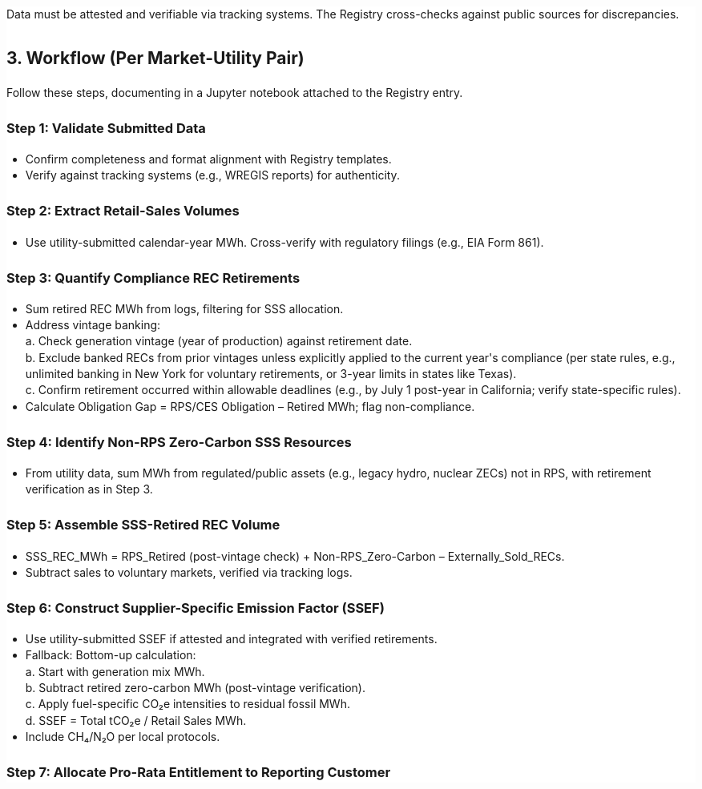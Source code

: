 Data must be attested and verifiable via tracking systems. The Registry cross-checks against public sources for discrepancies.

## **3. Workflow (Per Market-Utility Pair)**

Follow these steps, documenting in a Jupyter notebook attached to the Registry entry.

### **Step 1: Validate Submitted Data**

* Confirm completeness and format alignment with Registry templates.
* Verify against tracking systems (e.g., WREGIS reports) for authenticity.

### **Step 2: Extract Retail-Sales Volumes**

* Use utility-submitted calendar-year MWh. Cross-verify with regulatory filings (e.g., EIA Form 861).

### **Step 3: Quantify Compliance REC Retirements**

* Sum retired REC MWh from logs, filtering for SSS allocation.
* Address vintage banking:\
  a. Check generation vintage (year of production) against retirement date.\
  b. Exclude banked RECs from prior vintages unless explicitly applied to the current year's compliance (per state rules, e.g., unlimited banking in New York for voluntary retirements, or 3-year limits in states like Texas).\
  c. Confirm retirement occurred within allowable deadlines (e.g., by July 1 post-year in California; verify state-specific rules).
* Calculate Obligation Gap = RPS/CES Obligation – Retired MWh; flag non-compliance.

### **Step 4: Identify Non-RPS Zero-Carbon SSS Resources**

* From utility data, sum MWh from regulated/public assets (e.g., legacy hydro, nuclear ZECs) not in RPS, with retirement verification as in Step 3.

### **Step 5: Assemble SSS-Retired REC Volume**

* SSS\_REC\_MWh = RPS\_Retired (post-vintage check) + Non-RPS\_Zero-Carbon – Externally\_Sold\_RECs.
* Subtract sales to voluntary markets, verified via tracking logs.

### **Step 6: Construct Supplier-Specific Emission Factor (SSEF)**

* Use utility-submitted SSEF if attested and integrated with verified retirements.
* Fallback: Bottom-up calculation:\
  a. Start with generation mix MWh.\
  b. Subtract retired zero-carbon MWh (post-vintage verification).\
  c. Apply fuel-specific CO₂e intensities to residual fossil MWh.\
  d. SSEF = Total tCO₂e / Retail Sales MWh.
* Include CH₄/N₂O per local protocols.

### **Step 7: Allocate Pro-Rata Entitlement to Reporting Customer**
